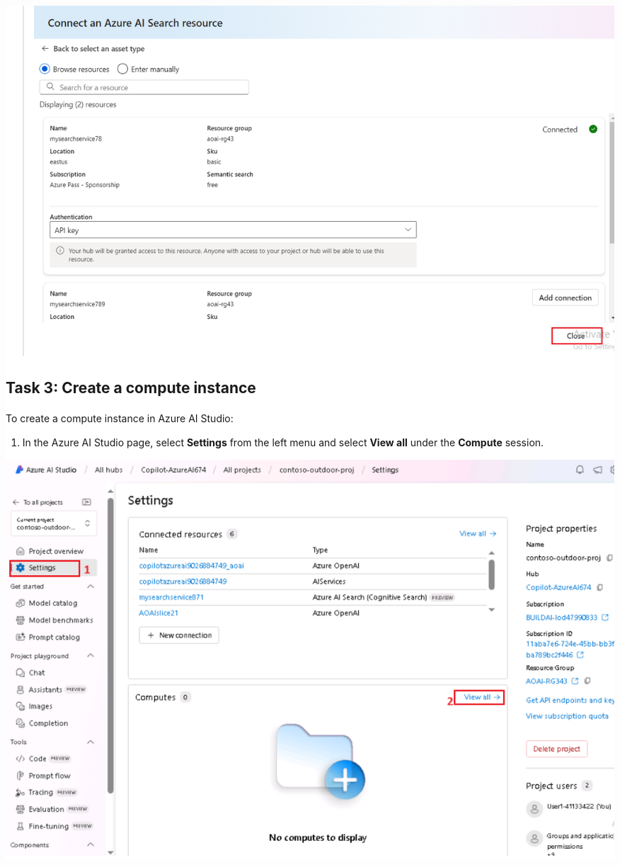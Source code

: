 > ![](./media/image48.png)

## **Task 3: Create a compute instance**

To create a compute instance in Azure AI Studio:

1.  In the Azure AI Studio page, select **Settings** from the left menu
    and select **View all** under the **Compute** session.

![](./media/image49.png)
